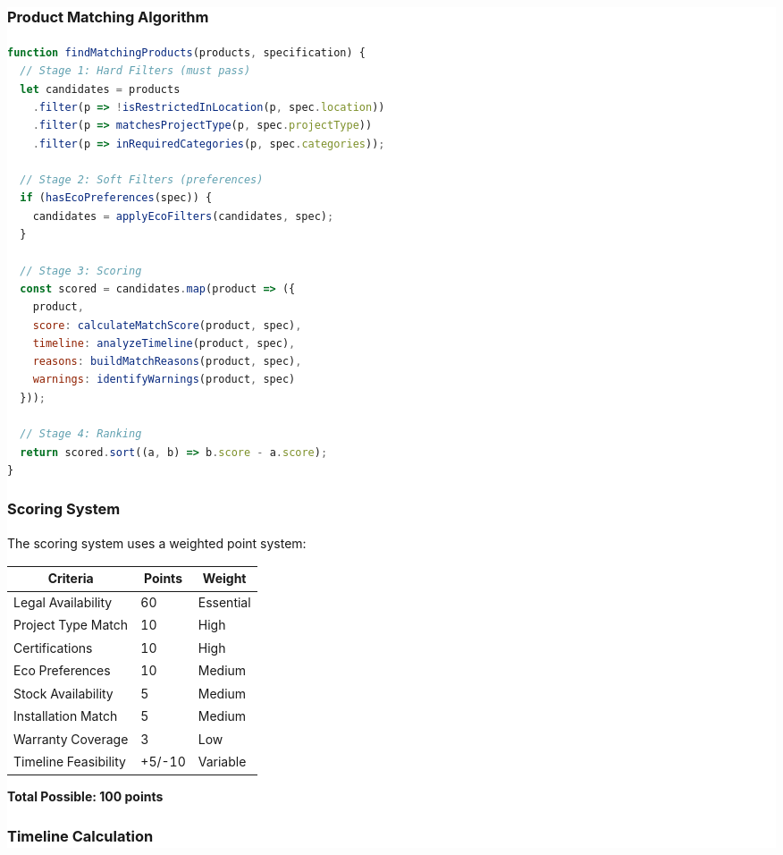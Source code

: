 ### Product Matching Algorithm

```javascript
function findMatchingProducts(products, specification) {
  // Stage 1: Hard Filters (must pass)
  let candidates = products
    .filter(p => !isRestrictedInLocation(p, spec.location))
    .filter(p => matchesProjectType(p, spec.projectType))
    .filter(p => inRequiredCategories(p, spec.categories));

  // Stage 2: Soft Filters (preferences)
  if (hasEcoPreferences(spec)) {
    candidates = applyEcoFilters(candidates, spec);
  }

  // Stage 3: Scoring
  const scored = candidates.map(product => ({
    product,
    score: calculateMatchScore(product, spec),
    timeline: analyzeTimeline(product, spec),
    reasons: buildMatchReasons(product, spec),
    warnings: identifyWarnings(product, spec)
  }));

  // Stage 4: Ranking
  return scored.sort((a, b) => b.score - a.score);
}
```

### Scoring System

The scoring system uses a weighted point system:

| Criteria | Points | Weight |
|----------|--------|--------|
| Legal Availability | 60 | Essential |
| Project Type Match | 10 | High |
| Certifications | 10 | High |
| Eco Preferences | 10 | Medium |
| Stock Availability | 5 | Medium |
| Installation Match | 5 | Medium |
| Warranty Coverage | 3 | Low |
| Timeline Feasibility | +5/-10 | Variable |

**Total Possible: 100 points**

### Timeline Calculation
